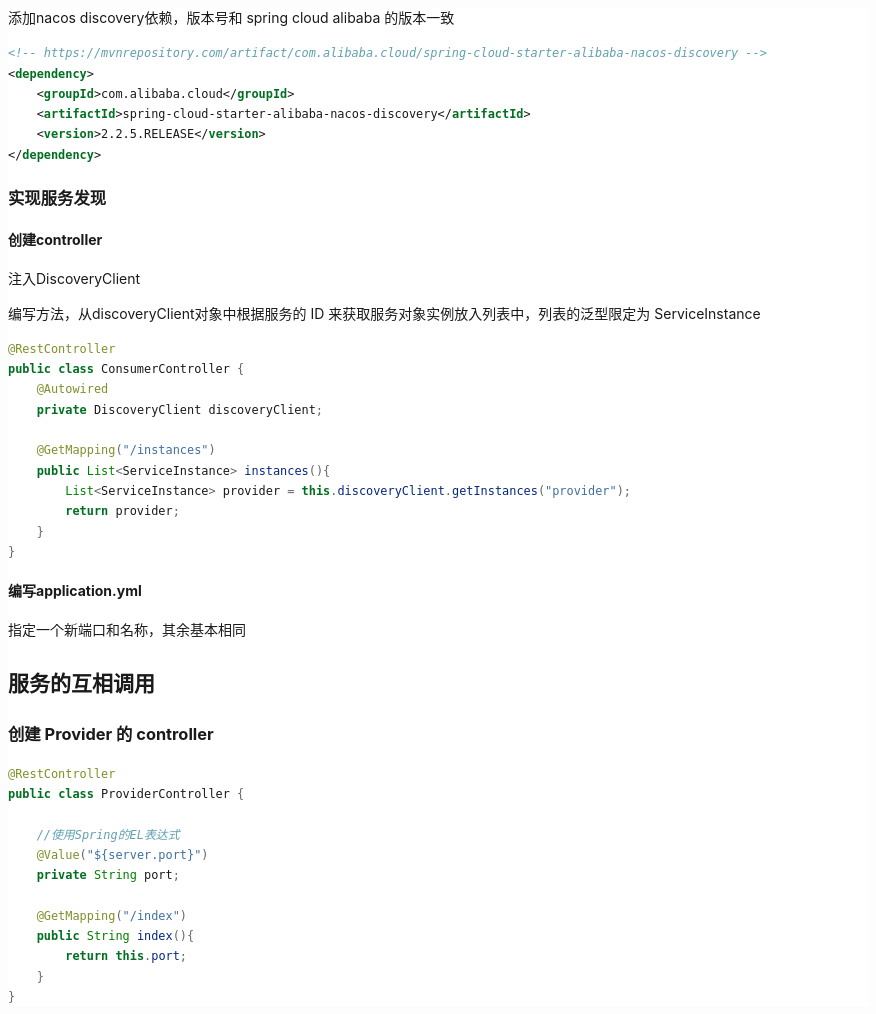 添加nacos discovery依赖，版本号和 spring cloud alibaba 的版本一致

```xml
<!-- https://mvnrepository.com/artifact/com.alibaba.cloud/spring-cloud-starter-alibaba-nacos-discovery -->
<dependency>
    <groupId>com.alibaba.cloud</groupId>
    <artifactId>spring-cloud-starter-alibaba-nacos-discovery</artifactId>
    <version>2.2.5.RELEASE</version>
</dependency>
```



### 实现服务发现

#### 创建controller

注入DiscoveryClient

编写方法，从discoveryClient对象中根据服务的 ID 来获取服务对象实例放入列表中，列表的泛型限定为 ServiceInstance

```java
@RestController
public class ConsumerController {
    @Autowired
    private DiscoveryClient discoveryClient;

    @GetMapping("/instances")
    public List<ServiceInstance> instances(){
        List<ServiceInstance> provider = this.discoveryClient.getInstances("provider");
        return provider;
    }
}
```



#### 编写application.yml

指定一个新端口和名称，其余基本相同





## 服务的互相调用

### 创建 Provider 的 controller

```java
@RestController
public class ProviderController {

    //使用Spring的EL表达式
    @Value("${server.port}")
    private String port;

    @GetMapping("/index")
    public String index(){
        return this.port;
    }
}
```
